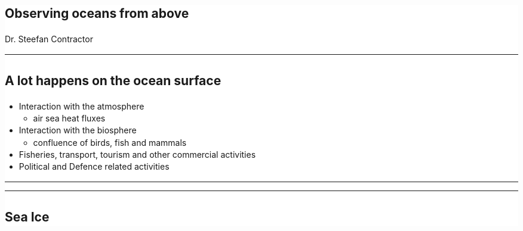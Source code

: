 </div>


<script>
  function add_vert_banner() {
    let vertbanner = document.querySelector("div.vert-banner");
    let reveal = document.querySelector(".reveal");
    reveal.insertBefore(vertbanner, reveal.firstChild);
  }
  
  window.onload = add_vert_banner();
</script>

<section data-background-image="https://images.unsplash.com/photo-1445112098124-3e76dd67983c?q=80&w=3872&auto=format&fit=crop&ixlib=rb-4.0.3&ixid=M3wxMjA3fDB8MHxwaG90by1wYWdlfHx8fGVufDB8fHx8fA%3D%3D" data-background-opacity=0.5>

# Observing oceans from above

Dr. Steefan Contractor

</section>

---

<section data-background-image="https://images.unsplash.com/photo-1445112098124-3e76dd67983c?q=80&w=3872&auto=format&fit=crop&ixlib=rb-4.0.3&ixid=M3wxMjA3fDB8MHxwaG90by1wYWdlfHx8fGVufDB8fHx8fA%3D%3D" data-background-opacity=0.5>

# A lot happens on the ocean surface

- Interaction with the atmosphere
  - air sea heat fluxes
- Interaction with the biosphere
  - confluence of birds, fish and mammals
- Fisheries, transport, tourism and other commercial activities
- Political and Defence related activities

</section>

---

<section data-background-image="https://images.unsplash.com/photo-1528989292939-085939b5722d?q=80&w=5166&auto=format&fit=crop&ixlib=rb-4.0.3&ixid=M3wxMjA3fDB8MHxwaG90by1wYWdlfHx8fGVufDB8fHx8fA%3D%3D" data-background-opacity=1></section>

---

<section data-background-image="https://images.unsplash.com/photo-1549598685-0058b114c9d6?q=80&w=3078&auto=format&fit=crop&ixlib=rb-4.0.3&ixid=M3wxMjA3fDB8MHxwaG90by1wYWdlfHx8fGVufDB8fHx8fA%3D%3D" data-background-opacity=0.5>

# Sea Ice

